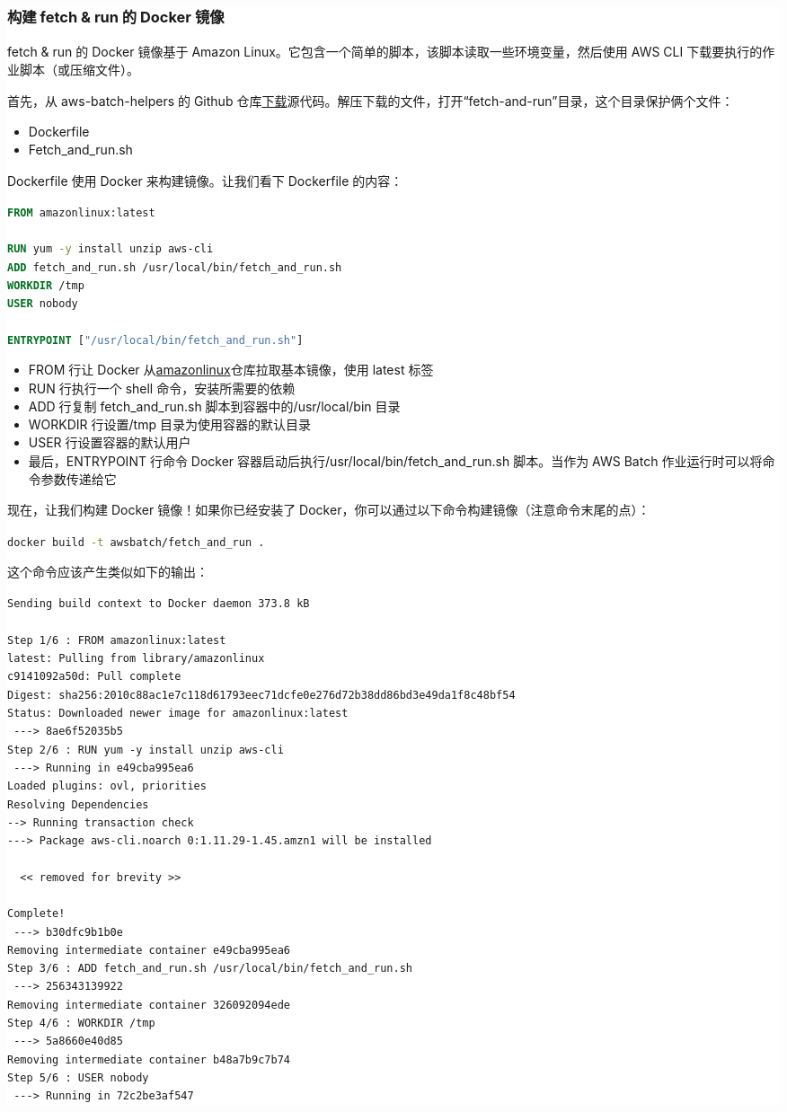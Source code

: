 ### 构建 fetch & run 的 Docker 镜像

fetch & run 的 Docker 镜像基于 Amazon Linux。它包含一个简单的脚本，该脚本读取一些环境变量，然后使用 AWS CLI 下载要执行的作业脚本（或压缩文件）。

首先，从 aws-batch-helpers 的 Github 仓库[下载](https://github.com/awslabs/aws-batch-helpers/archive/master.zip)源代码。解压下载的文件，打开“fetch-and-run”目录，这个目录保护俩个文件：

-   Dockerfile
-   Fetch_and_run.sh

Dockerfile 使用 Docker 来构建镜像。让我们看下 Dockerfile 的内容：

```Dockerfile
FROM amazonlinux:latest

RUN yum -y install unzip aws-cli
ADD fetch_and_run.sh /usr/local/bin/fetch_and_run.sh
WORKDIR /tmp
USER nobody

ENTRYPOINT ["/usr/local/bin/fetch_and_run.sh"]
```

-   FROM 行让 Docker 从[amazonlinux](https://hub.docker.com/r/_/amazonlinux/)仓库拉取基本镜像，使用 latest 标签
-   RUN 行执行一个 shell 命令，安装所需要的依赖
-   ADD 行复制 fetch_and_run.sh 脚本到容器中的/usr/local/bin 目录
-   WORKDIR 行设置/tmp 目录为使用容器的默认目录
-   USER 行设置容器的默认用户
-   最后，ENTRYPOINT 行命令 Docker 容器启动后执行/usr/local/bin/fetch_and_run.sh 脚本。当作为 AWS Batch 作业运行时可以将命令参数传递给它

现在，让我们构建 Docker 镜像！如果你已经安装了 Docker，你可以通过以下命令构建镜像（注意命令末尾的点）：

```bash
docker build -t awsbatch/fetch_and_run .
```

这个命令应该产生类似如下的输出：

```shell
Sending build context to Docker daemon 373.8 kB

Step 1/6 : FROM amazonlinux:latest
latest: Pulling from library/amazonlinux
c9141092a50d: Pull complete
Digest: sha256:2010c88ac1e7c118d61793eec71dcfe0e276d72b38dd86bd3e49da1f8c48bf54
Status: Downloaded newer image for amazonlinux:latest
 ---> 8ae6f52035b5
Step 2/6 : RUN yum -y install unzip aws-cli
 ---> Running in e49cba995ea6
Loaded plugins: ovl, priorities
Resolving Dependencies
--> Running transaction check
---> Package aws-cli.noarch 0:1.11.29-1.45.amzn1 will be installed

  << removed for brevity >>

Complete!
 ---> b30dfc9b1b0e
Removing intermediate container e49cba995ea6
Step 3/6 : ADD fetch_and_run.sh /usr/local/bin/fetch_and_run.sh
 ---> 256343139922
Removing intermediate container 326092094ede
Step 4/6 : WORKDIR /tmp
 ---> 5a8660e40d85
Removing intermediate container b48a7b9c7b74
Step 5/6 : USER nobody
 ---> Running in 72c2be3af547
```